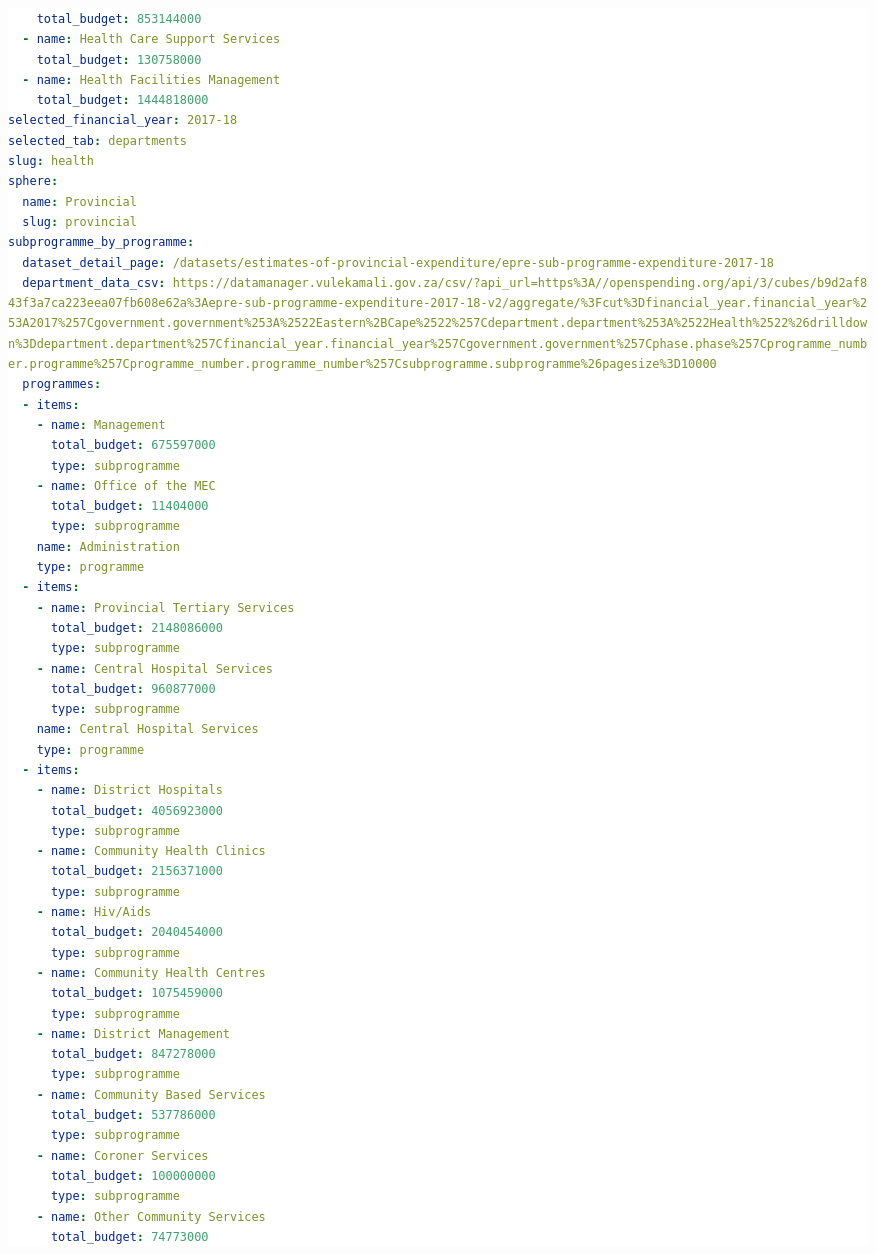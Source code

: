 ```yaml
    total_budget: 853144000
  - name: Health Care Support Services
    total_budget: 130758000
  - name: Health Facilities Management
    total_budget: 1444818000
selected_financial_year: 2017-18
selected_tab: departments
slug: health
sphere:
  name: Provincial
  slug: provincial
subprogramme_by_programme:
  dataset_detail_page: /datasets/estimates-of-provincial-expenditure/epre-sub-programme-expenditure-2017-18
  department_data_csv: https://datamanager.vulekamali.gov.za/csv/?api_url=https%3A//openspending.org/api/3/cubes/b9d2af843f3a7ca223eea07fb608e62a%3Aepre-sub-programme-expenditure-2017-18-v2/aggregate/%3Fcut%3Dfinancial_year.financial_year%253A2017%257Cgovernment.government%253A%2522Eastern%2BCape%2522%257Cdepartment.department%253A%2522Health%2522%26drilldown%3Ddepartment.department%257Cfinancial_year.financial_year%257Cgovernment.government%257Cphase.phase%257Cprogramme_number.programme%257Cprogramme_number.programme_number%257Csubprogramme.subprogramme%26pagesize%3D10000
  programmes:
  - items:
    - name: Management
      total_budget: 675597000
      type: subprogramme
    - name: Office of the MEC
      total_budget: 11404000
      type: subprogramme
    name: Administration
    type: programme
  - items:
    - name: Provincial Tertiary Services
      total_budget: 2148086000
      type: subprogramme
    - name: Central Hospital Services
      total_budget: 960877000
      type: subprogramme
    name: Central Hospital Services
    type: programme
  - items:
    - name: District Hospitals
      total_budget: 4056923000
      type: subprogramme
    - name: Community Health Clinics
      total_budget: 2156371000
      type: subprogramme
    - name: Hiv/Aids
      total_budget: 2040454000
      type: subprogramme
    - name: Community Health Centres
      total_budget: 1075459000
      type: subprogramme
    - name: District Management
      total_budget: 847278000
      type: subprogramme
    - name: Community Based Services
      total_budget: 537786000
      type: subprogramme
    - name: Coroner Services
      total_budget: 100000000
      type: subprogramme
    - name: Other Community Services
      total_budget: 74773000
```